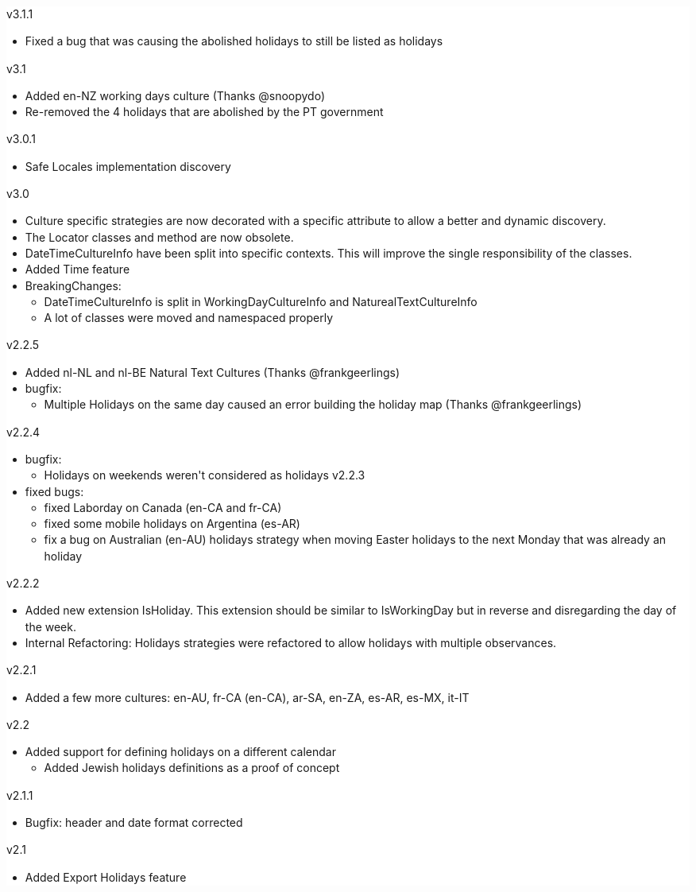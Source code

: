v3.1.1
- Fixed a bug that was causing the abolished holidays to still be listed as holidays

v3.1
- Added en-NZ working days culture (Thanks @snoopydo)
- Re-removed the 4 holidays that are abolished by the PT government

v3.0.1
- Safe Locales implementation discovery

v3.0
- Culture specific strategies are now decorated with a specific attribute to allow a better and dynamic discovery.
- The Locator classes and method are now obsolete.
- DateTimeCultureInfo have been split into specific contexts. This will improve the single responsibility of the classes.
- Added Time feature
- BreakingChanges:
	- DateTimeCultureInfo is split in WorkingDayCultureInfo and NaturealTextCultureInfo
	- A lot of classes were moved and namespaced properly

v2.2.5
- Added nl-NL and nl-BE Natural Text Cultures (Thanks @frankgeerlings)
- bugfix:
	- Multiple Holidays on the same day caused an error building the holiday map (Thanks @frankgeerlings)

v2.2.4
- bugfix:
	- Holidays on weekends weren't considered as holidays
v2.2.3
- fixed bugs:
	- fixed Laborday on Canada (en-CA and fr-CA)
	- fixed some mobile holidays on Argentina (es-AR)
	- fix a bug on Australian (en-AU) holidays strategy when moving Easter holidays to the next Monday that was already an holiday

v2.2.2
- Added new extension IsHoliday. This extension should be similar to IsWorkingDay but in reverse and disregarding the day of the week.
- Internal Refactoring: Holidays strategies were refactored to allow holidays with multiple observances.

v2.2.1
- Added a few more cultures: en-AU, fr-CA (en-CA), ar-SA, en-ZA, es-AR, es-MX, it-IT

v2.2
- Added support for defining holidays on a different calendar
	- Added Jewish holidays definitions as a proof of concept

v2.1.1
- Bugfix: header and date format corrected

v2.1
- Added Export Holidays feature
